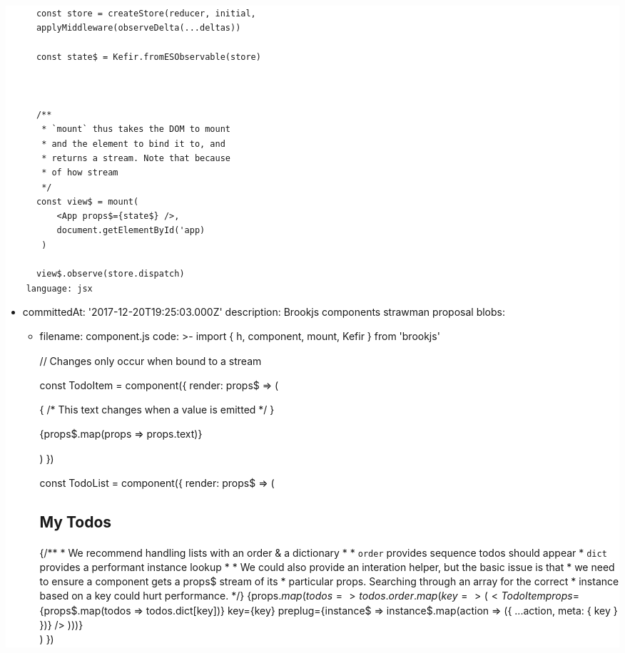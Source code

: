 
          const store = createStore(reducer, initial,
          applyMiddleware(observeDelta(...deltas))

          const state$ = Kefir.fromESObservable(store)



          /**
           * `mount` thus takes the DOM to mount
           * and the element to bind it to, and
           * returns a stream. Note that because
           * of how stream
           */
          const view$ = mount(
              <App props$={state$} />,
              document.getElementById('app)
           )
           
          view$.observe(store.dispatch)
        language: jsx
  - committedAt: '2017-12-20T19:25:03.000Z'
    description: Brookjs components strawman proposal
    blobs:
      - filename: component.js
        code: >-
          import { h, component, mount, Kefir } from 'brookjs'


          // Changes only occur when bound to a stream

          const TodoItem = component({
              render: props$ => (
                  <div>
                      { /* This text changes when a value is emitted */ }
                      <p>{props$.map(props => props.text)}</p>
                  </div>
              )
          })


          const TodoList = component({
              render: props$ => (
                  <div>
                      <h2>My Todos</h2>
                      {/**
                        * We recommend handling lists with an order & a dictionary
                        *
                        * `order` provides sequence todos should appear
                        * `dict` provides a performant instance lookup
                        *
                        * We could also provide an interation helper, but the basic issue is that
                        * we need to ensure a component gets a props$ stream of its
                        * particular props. Searching through an array for the correct
                        * instance based on a key could hurt performance.
                        */}
                      {props$.map(todos => todos.order.map(key => (
                          <TodoItem props$={props$.map(todos => todos.dict[key])}
                                    key={key}
                                    preplug={instance$ => instance$.map(action => ({
                                        ...action,
                                        meta: { key }
                                    })} />
                      )))}
                  </div>
              )
          })
